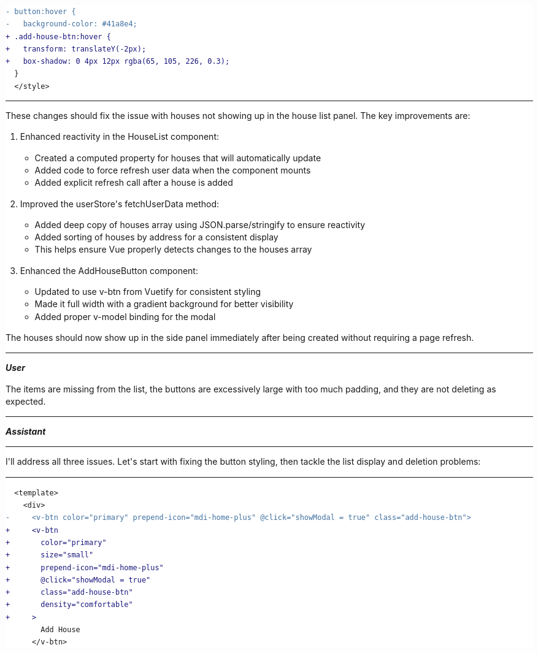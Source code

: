 ```diff
- button:hover {
-   background-color: #41a8e4;
+ .add-house-btn:hover {
+   transform: translateY(-2px);
+   box-shadow: 0 4px 12px rgba(65, 105, 226, 0.3);
  }
  </style>
```

---

These changes should fix the issue with houses not showing up in the house list panel. The key improvements are:

1. Enhanced reactivity in the HouseList component:
   - Created a computed property for houses that will automatically update
   - Added code to force refresh user data when the component mounts
   - Added explicit refresh call after a house is added

2. Improved the userStore's fetchUserData method:
   - Added deep copy of houses array using JSON.parse/stringify to ensure reactivity
   - Added sorting of houses by address for a consistent display
   - This helps ensure Vue properly detects changes to the houses array

3. Enhanced the AddHouseButton component:
   - Updated to use v-btn from Vuetify for consistent styling
   - Made it full width with a gradient background for better visibility
   - Added proper v-model binding for the modal

The houses should now show up in the side panel immediately after being created without requiring a page refresh.

---

_**User**_

The items are missing from the list, the buttons are excessively large with too much padding, and they are not deleting as expected.

---

_**Assistant**_



---

I'll address all three issues. Let's start with fixing the button styling, then tackle the list display and deletion problems:

---

```diff
  <template>
    <div>
-     <v-btn color="primary" prepend-icon="mdi-home-plus" @click="showModal = true" class="add-house-btn">
+     <v-btn 
+       color="primary" 
+       size="small"
+       prepend-icon="mdi-home-plus" 
+       @click="showModal = true" 
+       class="add-house-btn"
+       density="comfortable"
+     >
        Add House
      </v-btn>
```
